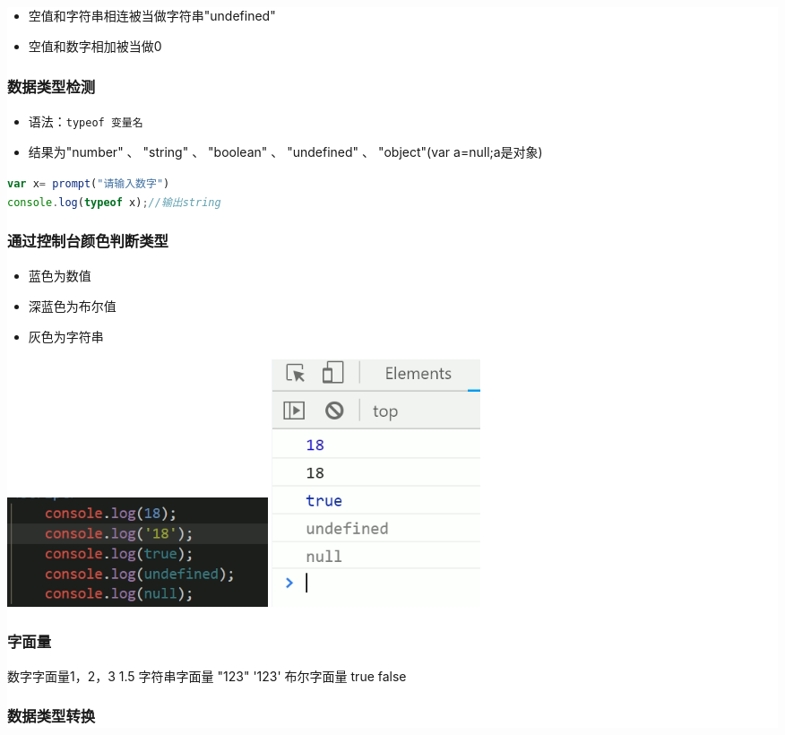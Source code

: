 - 空值和字符串相连被当做字符串"undefined"  

- 空值和数字相加被当做0

### 数据类型检测

- 语法：`typeof 变量名`

- 结果为"number" 、 "string" 、 "boolean" 、 "undefined" 、 "object"(var a=null;a是对象)

```js
var x= prompt("请输入数字")
console.log(typeof x);//输出string
```

### 通过控制台颜色判断类型

- 蓝色为数值

- 深蓝色为布尔值
- 灰色为字符串

![](./images/JavaScript基础知识复习笔记/2022-06-25-04-32-58.png)
![](./images/JavaScript基础知识复习笔记/2022-06-25-04-32-43.png)

### 字面量

数字字面量1，2，3 1.5
字符串字面量 "123" '123'
布尔字面量 true false

### 数据类型转换
